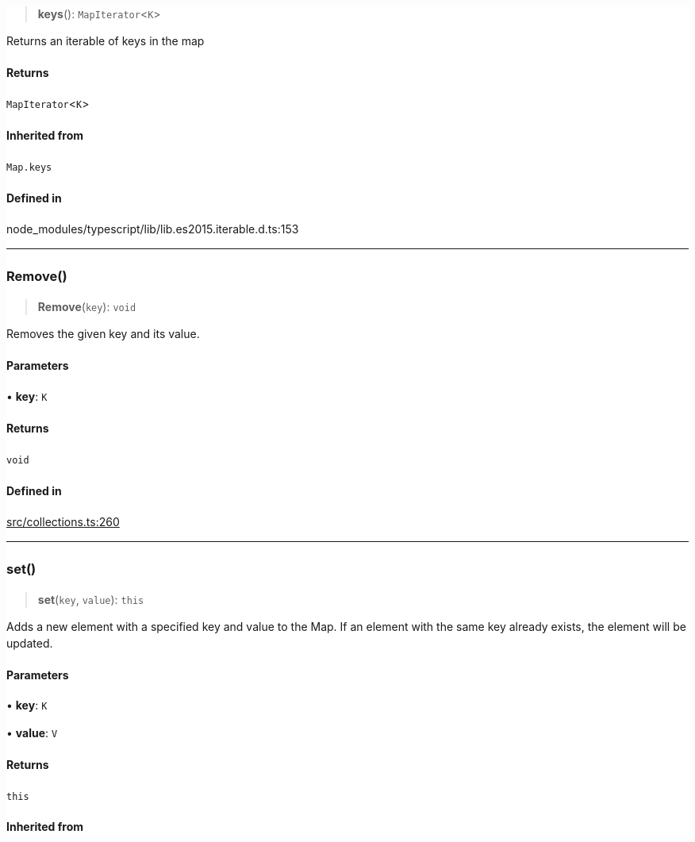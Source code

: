 > **keys**(): `MapIterator`\<`K`\>

Returns an iterable of keys in the map

#### Returns

`MapIterator`\<`K`\>

#### Inherited from

`Map.keys`

#### Defined in

node\_modules/typescript/lib/lib.es2015.iterable.d.ts:153

***

### Remove()

> **Remove**(`key`): `void`

Removes the given key and its value.

#### Parameters

• **key**: `K`

#### Returns

`void`

#### Defined in

[src/collections.ts:260](https://github.com/chuacw/delphirtl/blob/b2d86277a5251f0037cf01044224c3e29dc4c6be/src/collections.ts#L260)

***

### set()

> **set**(`key`, `value`): `this`

Adds a new element with a specified key and value to the Map. If an element with the same key already exists, the element will be updated.

#### Parameters

• **key**: `K`

• **value**: `V`

#### Returns

`this`

#### Inherited from
